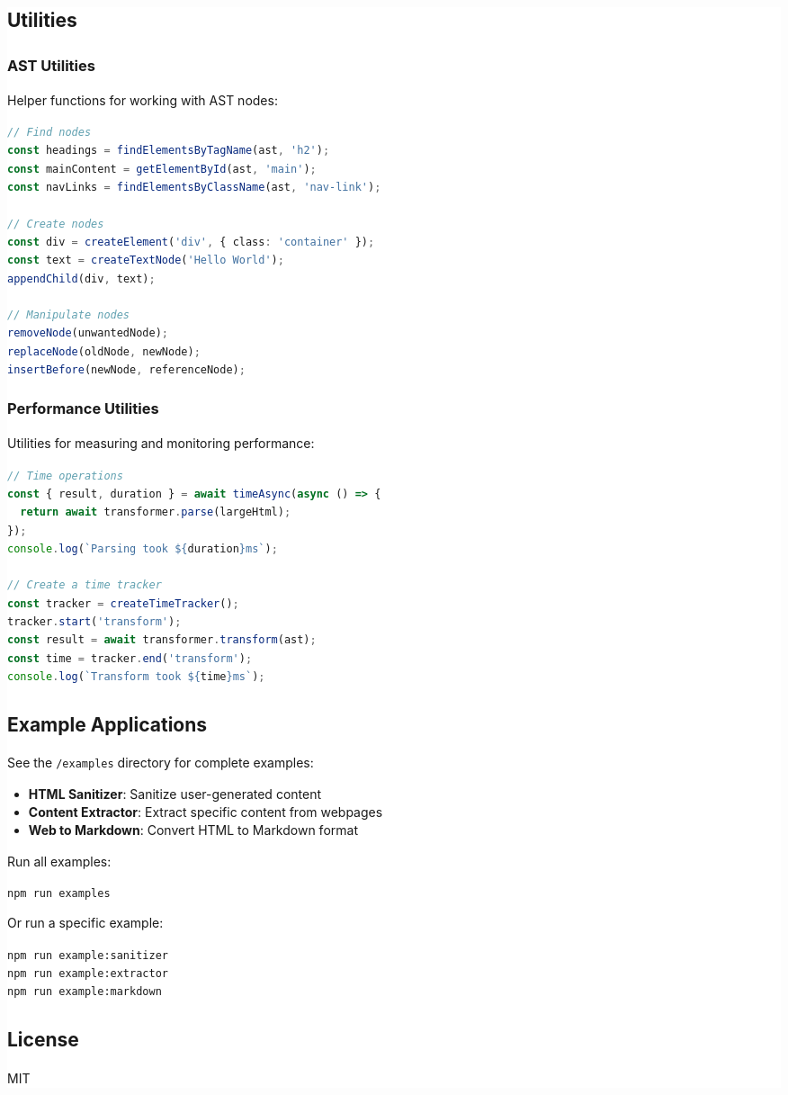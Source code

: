 ## Utilities

### AST Utilities

Helper functions for working with AST nodes:

```typescript
// Find nodes
const headings = findElementsByTagName(ast, 'h2');
const mainContent = getElementById(ast, 'main');
const navLinks = findElementsByClassName(ast, 'nav-link');

// Create nodes
const div = createElement('div', { class: 'container' });
const text = createTextNode('Hello World');
appendChild(div, text);

// Manipulate nodes
removeNode(unwantedNode);
replaceNode(oldNode, newNode);
insertBefore(newNode, referenceNode);
```

### Performance Utilities

Utilities for measuring and monitoring performance:

```typescript
// Time operations
const { result, duration } = await timeAsync(async () => {
  return await transformer.parse(largeHtml);
});
console.log(`Parsing took ${duration}ms`);

// Create a time tracker
const tracker = createTimeTracker();
tracker.start('transform');
const result = await transformer.transform(ast);
const time = tracker.end('transform');
console.log(`Transform took ${time}ms`);
```

## Example Applications

See the `/examples` directory for complete examples:

- **HTML Sanitizer**: Sanitize user-generated content
- **Content Extractor**: Extract specific content from webpages
- **Web to Markdown**: Convert HTML to Markdown format

Run all examples:

```bash
npm run examples
```

Or run a specific example:

```bash
npm run example:sanitizer
npm run example:extractor
npm run example:markdown
```

## License

MIT
